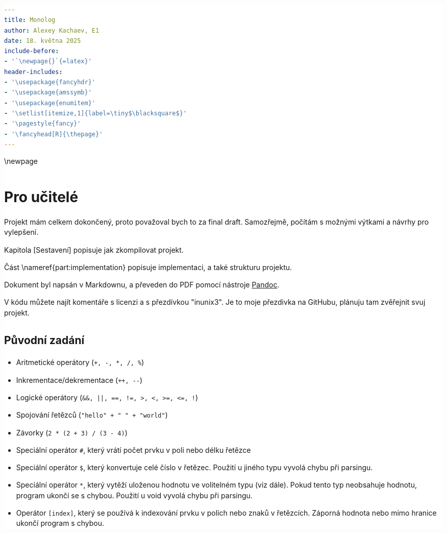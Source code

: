 ```yaml
---
title: Monolog
author: Alexey Kachaev, E1
date: 18. května 2025
include-before:
- '`\newpage{}`{=latex}'
header-includes:
- '\usepackage{fancyhdr}'
- '\usepackage{amssymb}'
- '\usepackage{enumitem}'
- '\setlist[itemize,1]{label=\tiny$\blacksquare$}'
- '\pagestyle{fancy}'
- '\fancyhead[R]{\thepage}'
---
```


\newpage

# Pro učitelé

Projekt mám celkem dokončený, proto považoval bych to za final draft. Samozřejmě, počítám s
možnými výtkami a návrhy pro vylepšení.

Kapitola [Sestavení] popisuje jak zkompilovat projekt.

Část \nameref{part:implementation} popisuje implementaci, a také strukturu projektu.

Dokument byl napsán v Markdownu, a převeden do PDF pomocí nástroje [Pandoc](https://pandoc.org/).

V kódu můžete najít komentáře s licenzi a s přezdívkou "inunix3". Je to moje přezdivka na GitHubu,
plánuju tam zvěřejnit svuj projekt.

## Původní zadání

- Aritmetické operátory (`+, -, *, /, %`)

- Inkrementace/dekrementace (`++, --`)

- Logické operátory (`&&, ||, ==, !=, >, <, >=, <=, !`)

- Spojování řetězců (`"hello" + " " + "world"`)

- Závorky (`2 * (2 + 3) / (3 - 4)`)

- Speciální operátor `#`, který vrátí počet prvku v poli nebo délku řetězce

- Speciální operátor `$`, který konvertuje celé číslo v řetězec.
Použití u jiného typu vyvolá chybu při parsingu.

- Speciální operátor `*`, který vytěží uloženou hodnotu ve volitelném typu (viz dále).
Pokud tento typ neobsahuje hodnotu, program ukončí se s chybou.
Použití u void vyvolá chybu při parsingu.

- Operátor `[index]`, který se používá k indexování prvku v polích nebo znaků v řetězcích.
Záporná hodnota nebo mimo hranice ukončí program s chybou.


[^1]: avšak ve skutečnosti toto není hlavní rozdíl, a prattův parser jde charakterizovat spíš jako